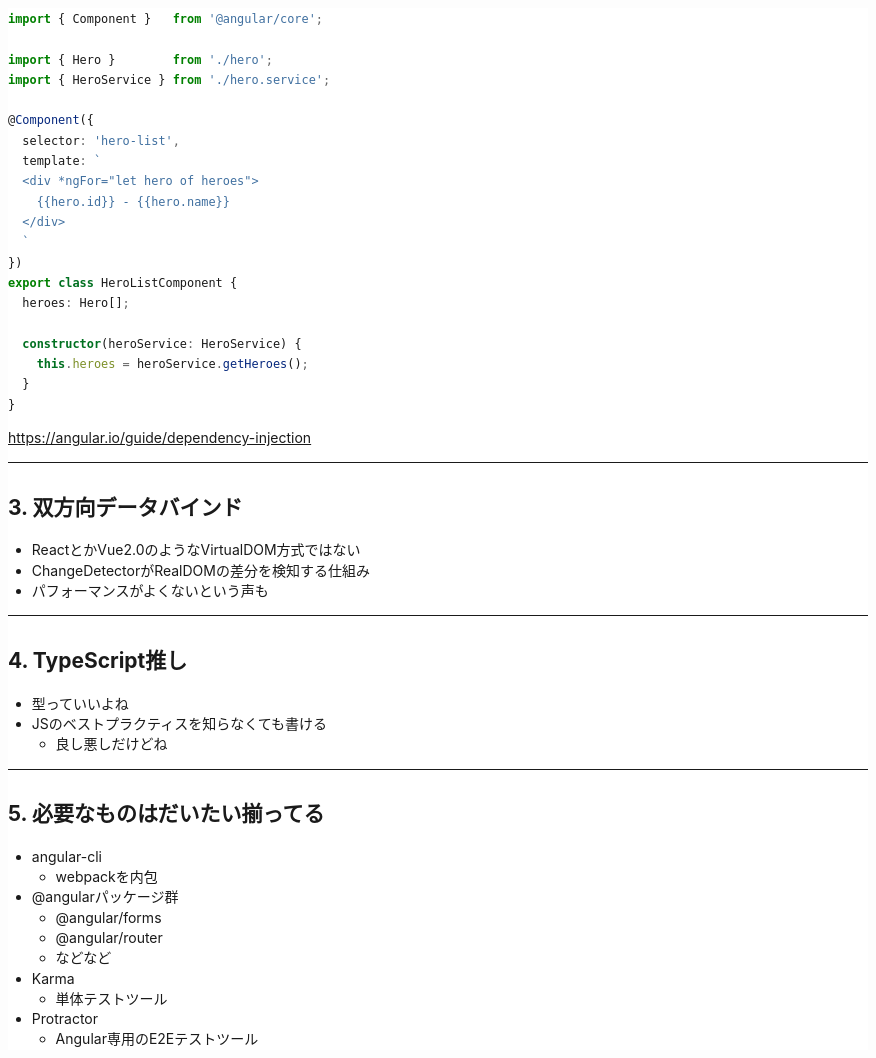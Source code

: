 ```ts
import { Component }   from '@angular/core';
 
import { Hero }        from './hero';
import { HeroService } from './hero.service';
 
@Component({
  selector: 'hero-list',
  template: `
  <div *ngFor="let hero of heroes">
    {{hero.id}} - {{hero.name}}
  </div>
  `
})
export class HeroListComponent {
  heroes: Hero[];
 
  constructor(heroService: HeroService) {
    this.heroes = heroService.getHeroes();
  }
}
```

https://angular.io/guide/dependency-injection

-----

## 3. 双方向データバインド

+ ReactとかVue2.0のようなVirtualDOM方式ではない
+ ChangeDetectorがRealDOMの差分を検知する仕組み
+ パフォーマンスがよくないという声も

-----

## 4. TypeScript推し

+ 型っていいよね
+ JSのベストプラクティスを知らなくても書ける
  + 良し悪しだけどね

-----

## 5. 必要なものはだいたい揃ってる

+ angular-cli
  + webpackを内包
+ @angularパッケージ群
  + @angular/forms
  + @angular/router
  + などなど
+ Karma
  + 単体テストツール
+ Protractor
  + Angular専用のE2Eテストツール
